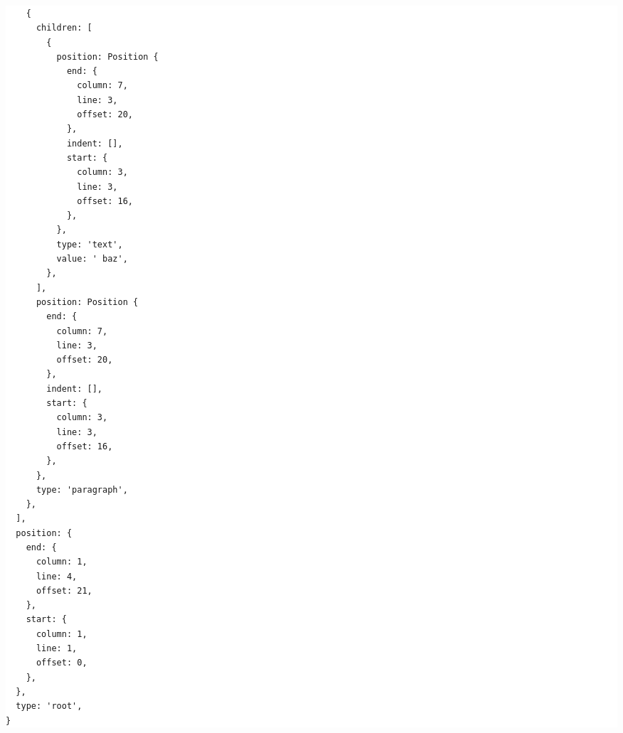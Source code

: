         {
          children: [
            {
              position: Position {
                end: {
                  column: 7,
                  line: 3,
                  offset: 20,
                },
                indent: [],
                start: {
                  column: 3,
                  line: 3,
                  offset: 16,
                },
              },
              type: 'text',
              value: ' baz',
            },
          ],
          position: Position {
            end: {
              column: 7,
              line: 3,
              offset: 20,
            },
            indent: [],
            start: {
              column: 3,
              line: 3,
              offset: 16,
            },
          },
          type: 'paragraph',
        },
      ],
      position: {
        end: {
          column: 1,
          line: 4,
          offset: 21,
        },
        start: {
          column: 1,
          line: 1,
          offset: 0,
        },
      },
      type: 'root',
    }
